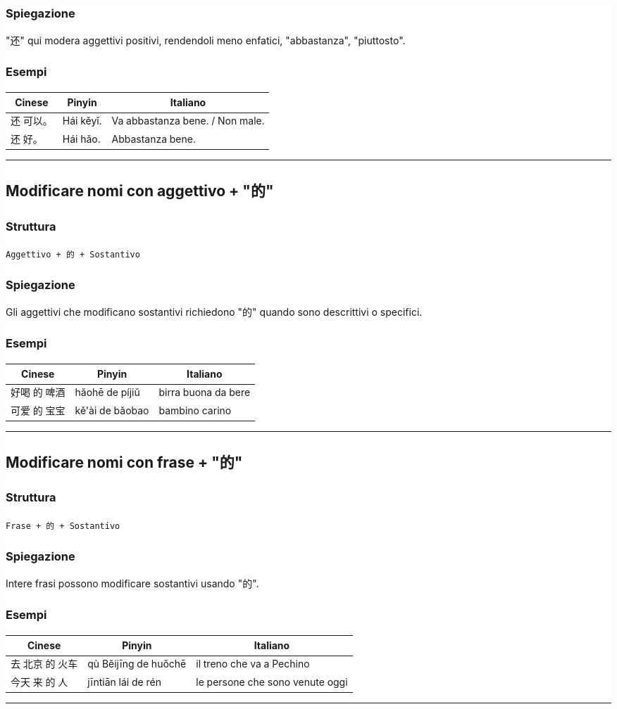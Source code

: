 ### Spiegazione

"还" qui modera aggettivi positivi, rendendoli meno enfatici, "abbastanza", "piuttosto".

### Esempi

| Cinese | Pinyin | Italiano |
| -------- | -------- | ---------- |
| 还 可以。 | Hái kěyǐ. | Va abbastanza bene. / Non male. |
| 还 好。 | Hái hǎo. | Abbastanza bene. |

---

## Modificare nomi con aggettivo + "的"

### Struttura

```text
Aggettivo + 的 + Sostantivo
```

### Spiegazione

Gli aggettivi che modificano sostantivi richiedono "的" quando sono descrittivi o specifici.

### Esempi

| Cinese | Pinyin | Italiano |
| -------- | -------- | ---------- |
| 好喝 的 啤酒 | hǎohē de píjiǔ | birra buona da bere |
| 可爱 的 宝宝 | kě'ài de bǎobao | bambino carino |

---

## Modificare nomi con frase + "的"

### Struttura

```text
Frase + 的 + Sostantivo
```

### Spiegazione

Intere frasi possono modificare sostantivi usando "的".

### Esempi

| Cinese | Pinyin | Italiano |
| -------- | -------- | ---------- |
| 去 北京 的 火车 | qù Běijīng de huǒchē | il treno che va a Pechino |
| 今天 来 的 人 | jīntiān lái de rén | le persone che sono venute oggi |

---